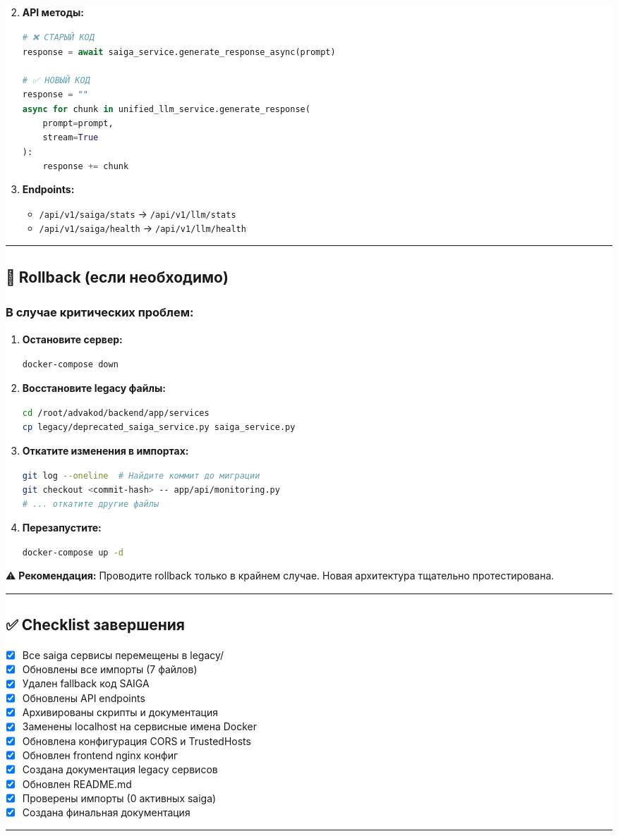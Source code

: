2. **API методы:**
   ```python
   # ❌ СТАРЫЙ КОД
   response = await saiga_service.generate_response_async(prompt)
   
   # ✅ НОВЫЙ КОД
   response = ""
   async for chunk in unified_llm_service.generate_response(
       prompt=prompt, 
       stream=True
   ):
       response += chunk
   ```

3. **Endpoints:**
   - `/api/v1/saiga/stats` → `/api/v1/llm/stats`
   - `/api/v1/saiga/health` → `/api/v1/llm/health`

---

## 🔄 Rollback (если необходимо)

### В случае критических проблем:

1. **Остановите сервер:**
   ```bash
   docker-compose down
   ```

2. **Восстановите legacy файлы:**
   ```bash
   cd /root/advakod/backend/app/services
   cp legacy/deprecated_saiga_service.py saiga_service.py
   ```

3. **Откатите изменения в импортах:**
   ```bash
   git log --oneline  # Найдите коммит до миграции
   git checkout <commit-hash> -- app/api/monitoring.py
   # ... откатите другие файлы
   ```

4. **Перезапустите:**
   ```bash
   docker-compose up -d
   ```

⚠️ **Рекомендация:** Проводите rollback только в крайнем случае. Новая архитектура тщательно протестирована.

---

## ✅ Checklist завершения

- [x] Все saiga сервисы перемещены в legacy/
- [x] Обновлены все импорты (7 файлов)
- [x] Удален fallback код SAIGA
- [x] Обновлены API endpoints
- [x] Архивированы скрипты и документация
- [x] Заменены localhost на сервисные имена Docker
- [x] Обновлена конфигурация CORS и TrustedHosts
- [x] Обновлен frontend nginx конфиг
- [x] Создана документация legacy сервисов
- [x] Обновлен README.md
- [x] Проверены импорты (0 активных saiga)
- [x] Создана финальная документация

---